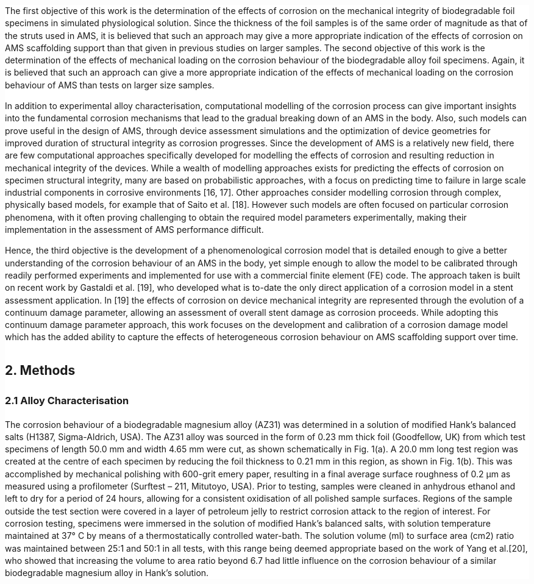 The first objective of this work is the determination of the effects of corrosion on the mechanical integrity of biodegradable foil specimens in simulated physiological solution. Since the thickness of the foil samples is of the same order of magnitude as that of the struts used in AMS, it is believed that such an approach may give a more appropriate indication of the effects of corrosion on AMS scaffolding support than that given in previous studies on larger samples. The second objective of this work is the determination of the effects of mechanical loading on the corrosion behaviour of the biodegradable alloy foil specimens. Again, it is believed that such an approach can give a more appropriate indication of the effects of mechanical loading on the corrosion behaviour of AMS than tests on larger size samples.

In addition to experimental alloy characterisation, computational modelling of the corrosion process can give important insights into the fundamental corrosion mechanisms that lead to the gradual breaking down of an AMS in the body. Also, such models can prove useful in the design of AMS, through device assessment simulations and the optimization of device geometries for improved duration of structural integrity as corrosion progresses. Since the development of AMS is a relatively new field, there are few computational approaches specifically developed for modelling the effects of corrosion and resulting reduction in mechanical integrity of the devices. While a wealth of modelling approaches exists for predicting the effects of corrosion on specimen structural integrity, many are based on probabilistic approaches, with a focus on predicting time to failure in large scale industrial components in corrosive environments [16, 17]. Other approaches consider modelling corrosion through complex, physically based models, for example that of Saito et al. [18]. However such models are often focused on particular corrosion phenomena, with it often proving challenging to obtain the required model parameters experimentally, making their implementation in the assessment of AMS performance difficult.

Hence, the third objective is the development of a phenomenological corrosion model that is detailed enough to give a better understanding of the corrosion behaviour of an AMS in the body, yet simple enough to allow the model to be calibrated through readily performed experiments and implemented for use with a commercial finite element (FE) code. The approach taken is built on recent work by Gastaldi et al. [19], who developed what is to-date the only direct application of a corrosion model in a stent assessment application. In [19] the effects of corrosion on device mechanical integrity are represented through the evolution of a continuum damage parameter, allowing an assessment of overall stent damage as corrosion proceeds. While adopting this continuum damage parameter approach, this work focuses on the development and calibration of a corrosion damage model which has the added ability to capture the effects of heterogeneous corrosion behaviour on AMS scaffolding support over time.

## 2. Methods

### 2.1 Alloy Characterisation 

The corrosion behaviour of a biodegradable magnesium alloy (AZ31) was determined in a solution of modified Hank’s balanced salts (H1387, Sigma-Aldrich, USA). The AZ31 alloy was sourced in the form of 0.23 mm thick foil (Goodfellow, UK) from which test specimens of length 50.0 mm and width 4.65 mm were cut, as shown schematically in Fig. 1(a). A 20.0 mm long test region was created at the centre of each specimen by reducing the foil thickness to 0.21 mm in this region, as shown in Fig. 1(b). This was accomplished by mechanical polishing with 600-grit emery paper, resulting in a final average surface roughness of 0.2 µm as measured using a profilometer (Surftest – 211, Mitutoyo, USA). Prior to testing, samples were cleaned in anhydrous ethanol and left to dry for a period of 24 hours, allowing for a consistent oxidisation of all polished sample surfaces. Regions of the sample outside the test section were covered in a layer of petroleum jelly to restrict corrosion attack to the region of interest. For corrosion testing, specimens were immersed in the solution of modified Hank’s balanced salts, with solution temperature maintained at 37° C by means of a thermostatically controlled water-bath. The solution volume (ml) to surface area (cm2) ratio was maintained between 25:1 and 50:1 in all tests, with this range being deemed appropriate based on the work of Yang et al.[20], who showed that increasing the volume to area ratio beyond 6.7 had little influence on the corrosion behaviour of a similar biodegradable magnesium alloy in Hank’s solution.
